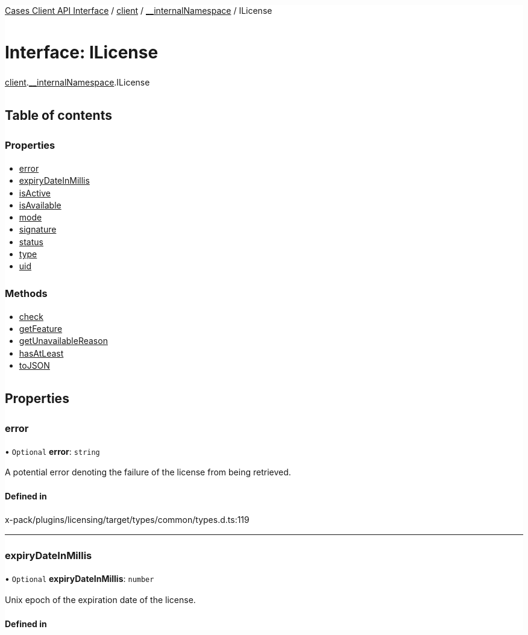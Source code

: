 [Cases Client API Interface](../README.md) / [client](../modules/client.md) / [\_\_internalNamespace](../modules/client.__internalNamespace.md) / ILicense

# Interface: ILicense

[client](../modules/client.md).[__internalNamespace](../modules/client.__internalNamespace.md).ILicense

## Table of contents

### Properties

- [error](client.__internalNamespace.ILicense.md#error)
- [expiryDateInMillis](client.__internalNamespace.ILicense.md#expirydateinmillis)
- [isActive](client.__internalNamespace.ILicense.md#isactive)
- [isAvailable](client.__internalNamespace.ILicense.md#isavailable)
- [mode](client.__internalNamespace.ILicense.md#mode)
- [signature](client.__internalNamespace.ILicense.md#signature)
- [status](client.__internalNamespace.ILicense.md#status)
- [type](client.__internalNamespace.ILicense.md#type)
- [uid](client.__internalNamespace.ILicense.md#uid)

### Methods

- [check](client.__internalNamespace.ILicense.md#check)
- [getFeature](client.__internalNamespace.ILicense.md#getfeature)
- [getUnavailableReason](client.__internalNamespace.ILicense.md#getunavailablereason)
- [hasAtLeast](client.__internalNamespace.ILicense.md#hasatleast)
- [toJSON](client.__internalNamespace.ILicense.md#tojson)

## Properties

### error

• `Optional` **error**: `string`

A potential error denoting the failure of the license from being retrieved.

#### Defined in

x-pack/plugins/licensing/target/types/common/types.d.ts:119

___

### expiryDateInMillis

• `Optional` **expiryDateInMillis**: `number`

Unix epoch of the expiration date of the license.

#### Defined in
